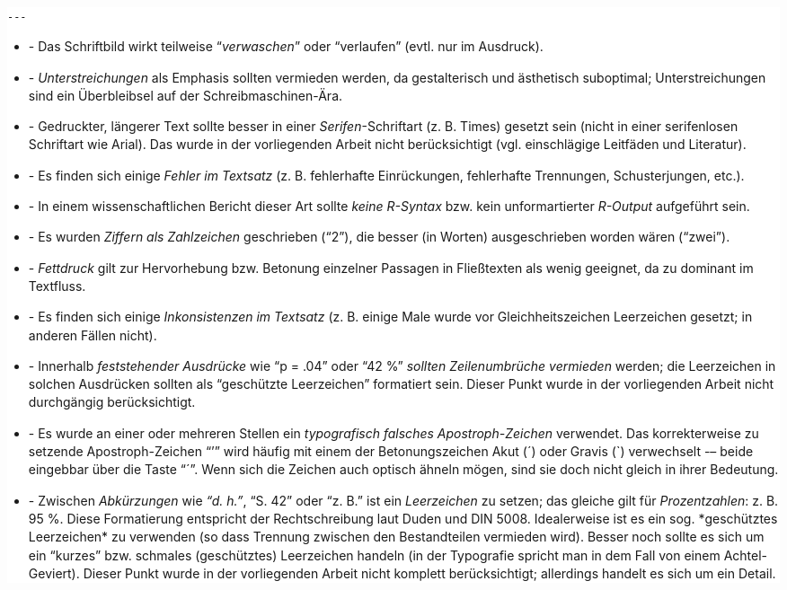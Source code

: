 `---`

-   \- Das Schriftbild wirkt teilweise “*verwaschen*” oder “verlaufen”
    (evtl. nur im Ausdruck).

-   \- *Unterstreichungen* als Emphasis sollten vermieden werden, da
    gestalterisch und ästhetisch suboptimal; Unterstreichungen sind ein
    Überbleibsel auf der Schreibmaschinen-Ära.

-   \- Gedruckter, längerer Text sollte besser in einer
    *Serifen*-Schriftart (z. B. Times) gesetzt sein (nicht in einer
    serifenlosen Schriftart wie Arial). Das wurde in der vorliegenden
    Arbeit nicht berücksichtigt (vgl. einschlägige Leitfäden und
    Literatur).

-   \- Es finden sich einige *Fehler im Textsatz* (z. B. fehlerhafte
    Einrückungen, fehlerhafte Trennungen, Schusterjungen, etc.).

-   \- In einem wissenschaftlichen Bericht dieser Art sollte *keine
    R-Syntax* bzw. kein unformartierter *R-Output* aufgeführt sein.

-   \- Es wurden *Ziffern als Zahlzeichen* geschrieben (“2”), die besser
    (in Worten) ausgeschrieben worden wären (“zwei”).

-   \- *Fettdruck* gilt zur Hervorhebung bzw. Betonung einzelner
    Passagen in Fließtexten als wenig geeignet, da zu dominant im
    Textfluss.

-   \- Es finden sich einige *Inkonsistenzen im Textsatz* (z. B. einige
    Male wurde vor Gleichheitszeichen Leerzeichen gesetzt; in anderen
    Fällen nicht).

-   \- Innerhalb *feststehender Ausdrücke* wie “p = .04” oder “42 %”
    *sollten Zeilenumbrüche vermieden* werden; die Leerzeichen in
    solchen Ausdrücken sollten als “geschützte Leerzeichen” formatiert
    sein. Dieser Punkt wurde in der vorliegenden Arbeit nicht
    durchgängig berücksichtigt.

-   \- Es wurde an einer oder mehreren Stellen ein *typografisch
    falsches Apostroph-Zeichen* verwendet. Das korrekterweise zu
    setzende Apostroph-Zeichen “’” wird häufig mit einem der
    Betonungszeichen Akut (´) oder Gravis (\`) verwechselt -– beide
    eingebbar über die Taste “´”. Wenn sich die Zeichen auch optisch
    ähneln mögen, sind sie doch nicht gleich in ihrer Bedeutung.

-   \- Zwischen *Abkürzungen* wie *“d. h.”*, “S. 42” oder “z. B.” ist
    ein *Leerzeichen* zu setzen; das gleiche gilt für
    *Prozentzahlen*: z. B. 95 %. Diese Formatierung entspricht der
    Rechtschreibung laut Duden und DIN 5008. Idealerweise ist es ein
    sog. \*geschütztes Leerzeichen\* zu verwenden (so dass Trennung
    zwischen den Bestandteilen vermieden wird). Besser noch sollte es
    sich um ein “kurzes” bzw. schmales (geschütztes) Leerzeichen handeln
    (in der Typografie spricht man in dem Fall von einem
    Achtel-Geviert). Dieser Punkt wurde in der vorliegenden Arbeit nicht
    komplett berücksichtigt; allerdings handelt es sich um ein Detail.
